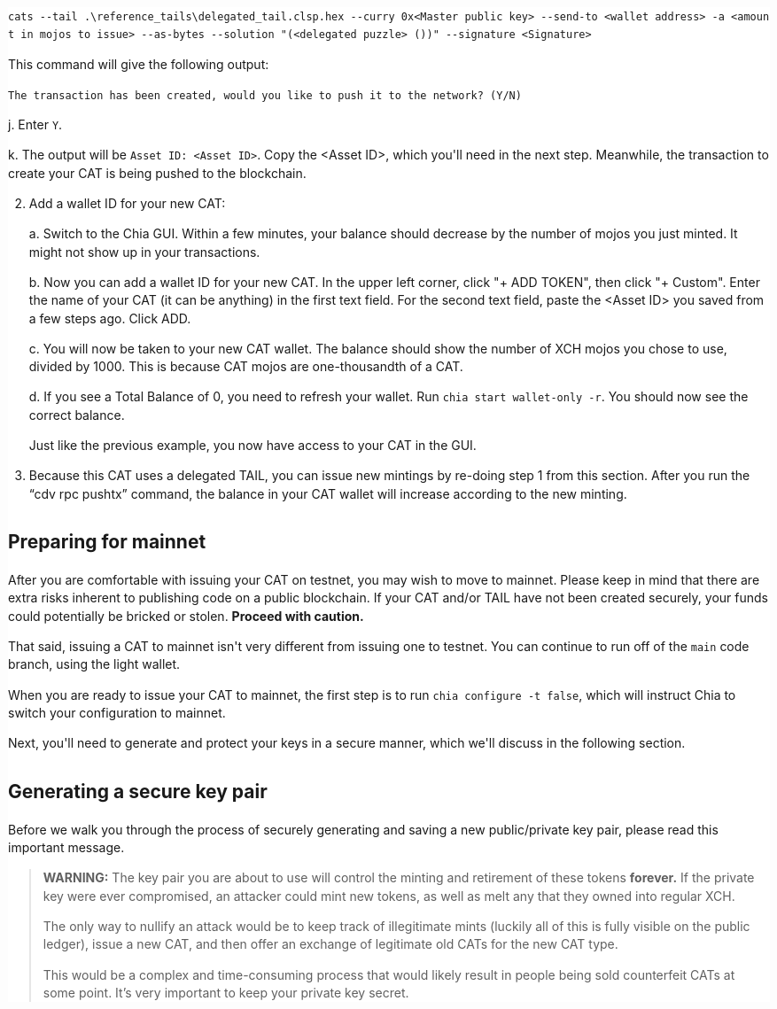    `cats --tail .\reference_tails\delegated_tail.clsp.hex --curry 0x<Master public key> --send-to <wallet address> -a <amount in mojos to issue> --as-bytes --solution "(<delegated puzzle> ())" --signature <Signature>`

   This command will give the following output:

   `The transaction has been created, would you like to push it to the network? (Y/N)`

   j. Enter `Y`.

   k. The output will be `Asset ID: <Asset ID>`. Copy the &lt;Asset ID&gt;, which you'll need in the next step. Meanwhile, the transaction to create your CAT is being pushed to the blockchain.

2. Add a wallet ID for your new CAT:

   a. Switch to the Chia GUI. Within a few minutes, your balance should decrease by the number of mojos you just minted. It might not show up in your transactions.

   b. Now you can add a wallet ID for your new CAT. In the upper left corner, click "+ ADD TOKEN", then click "+ Custom". Enter the name of your CAT (it can be anything) in the first text field. For the second text field, paste the &lt;Asset ID&gt; you saved from a few steps ago. Click ADD.

   c. You will now be taken to your new CAT wallet. The balance should show the number of XCH mojos you chose to use, divided by 1000. This is because CAT mojos are one-thousandth of a CAT.

   d. If you see a Total Balance of 0, you need to refresh your wallet. Run `chia start wallet-only -r`. You should now see the correct balance.

   Just like the previous example, you now have access to your CAT in the GUI.

3. Because this CAT uses a delegated TAIL, you can issue new mintings by re-doing step 1 from this section. After you run the “cdv rpc pushtx” command, the balance in your CAT wallet will increase according to the new minting.

## Preparing for mainnet

After you are comfortable with issuing your CAT on testnet, you may wish to move to mainnet. Please keep in mind that there are extra risks inherent to publishing code on a public blockchain. If your CAT and/or TAIL have not been created securely, your funds could potentially be bricked or stolen. **Proceed with caution.**

That said, issuing a CAT to mainnet isn't very different from issuing one to testnet. You can continue to run off of the `main` code branch, using the light wallet.

When you are ready to issue your CAT to mainnet, the first step is to run `chia configure -t false`, which will instruct Chia to switch your configuration to mainnet.

Next, you'll need to generate and protect your keys in a secure manner, which we'll discuss in the following section.

## Generating a secure key pair

Before we walk you through the process of securely generating and saving a new public/private key pair, please read this important message.

> **WARNING:** The key pair you are about to use will control the minting and retirement of these tokens **forever.** If the private key were ever compromised, an attacker could mint new tokens, as well as melt any that they owned into regular XCH.
>
> The only way to nullify an attack would be to keep track of illegitimate mints (luckily all of this is fully visible on the public ledger), issue a new CAT, and then offer an exchange of legitimate old CATs for the new CAT type.
>
> This would be a complex and time-consuming process that would likely result in people being sold counterfeit CATs at some point. It’s very important to keep your private key secret.
